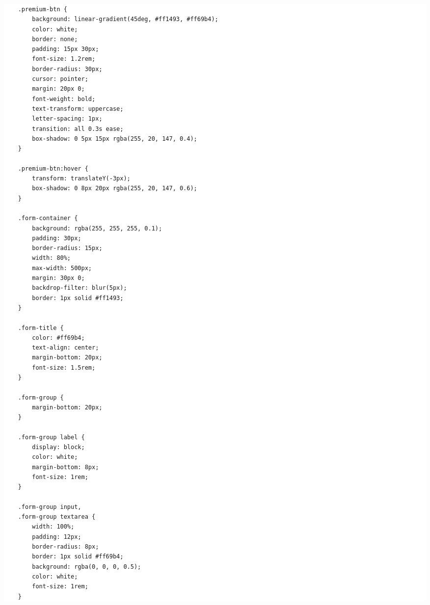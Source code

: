         .premium-btn {
            background: linear-gradient(45deg, #ff1493, #ff69b4);
            color: white;
            border: none;
            padding: 15px 30px;
            font-size: 1.2rem;
            border-radius: 30px;
            cursor: pointer;
            margin: 20px 0;
            font-weight: bold;
            text-transform: uppercase;
            letter-spacing: 1px;
            transition: all 0.3s ease;
            box-shadow: 0 5px 15px rgba(255, 20, 147, 0.4);
        }
        
        .premium-btn:hover {
            transform: translateY(-3px);
            box-shadow: 0 8px 20px rgba(255, 20, 147, 0.6);
        }
        
        .form-container {
            background: rgba(255, 255, 255, 0.1);
            padding: 30px;
            border-radius: 15px;
            width: 80%;
            max-width: 500px;
            margin: 30px 0;
            backdrop-filter: blur(5px);
            border: 1px solid #ff1493;
        }
        
        .form-title {
            color: #ff69b4;
            text-align: center;
            margin-bottom: 20px;
            font-size: 1.5rem;
        }
        
        .form-group {
            margin-bottom: 20px;
        }
        
        .form-group label {
            display: block;
            color: white;
            margin-bottom: 8px;
            font-size: 1rem;
        }
        
        .form-group input, 
        .form-group textarea {
            width: 100%;
            padding: 12px;
            border-radius: 8px;
            border: 1px solid #ff69b4;
            background: rgba(0, 0, 0, 0.5);
            color: white;
            font-size: 1rem;
        }
        